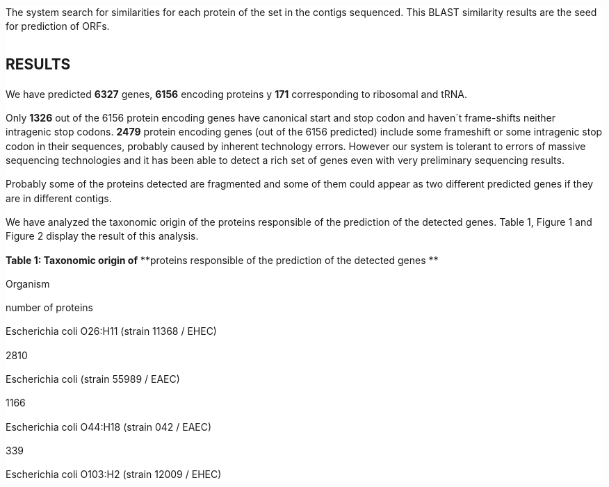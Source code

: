 The system search for similarities for each protein of the set in the contigs sequenced. This BLAST similarity results are the seed for prediction of ORFs.

## RESULTS

We have predicted **6327** genes, **6156** encoding proteins y **171** corresponding to ribosomal and tRNA.

Only **1326** out of the 6156 protein encoding genes have canonical start and stop codon and haven´t frame-shifts neither intragenic stop codons. **2479** protein encoding genes (out of the 6156 predicted) include some frameshift or some intragenic stop codon in their sequences, probably caused by inherent technology errors. However our system is tolerant to errors of massive sequencing technologies and it has been able to detect a rich set of genes even with very preliminary sequencing results.

Probably some of the proteins detected are fragmented and some of them could appear as two different predicted genes if they are in different contigs.

We have analyzed the taxonomic origin of the proteins responsible of the prediction of the detected genes. Table 1, Figure 1 and Figure 2 display the result of this analysis.

**Table 1: Taxonomic origin of** **proteins responsible of the prediction of the detected genes **








Organism


number of proteins






Escherichia   coli O26:H11 (strain 11368 / EHEC)


2810






Escherichia   coli (strain 55989 / EAEC)


1166






Escherichia   coli O44:H18 (strain 042 / EAEC)


339






Escherichia   coli O103:H2 (strain 12009 / EHEC)
